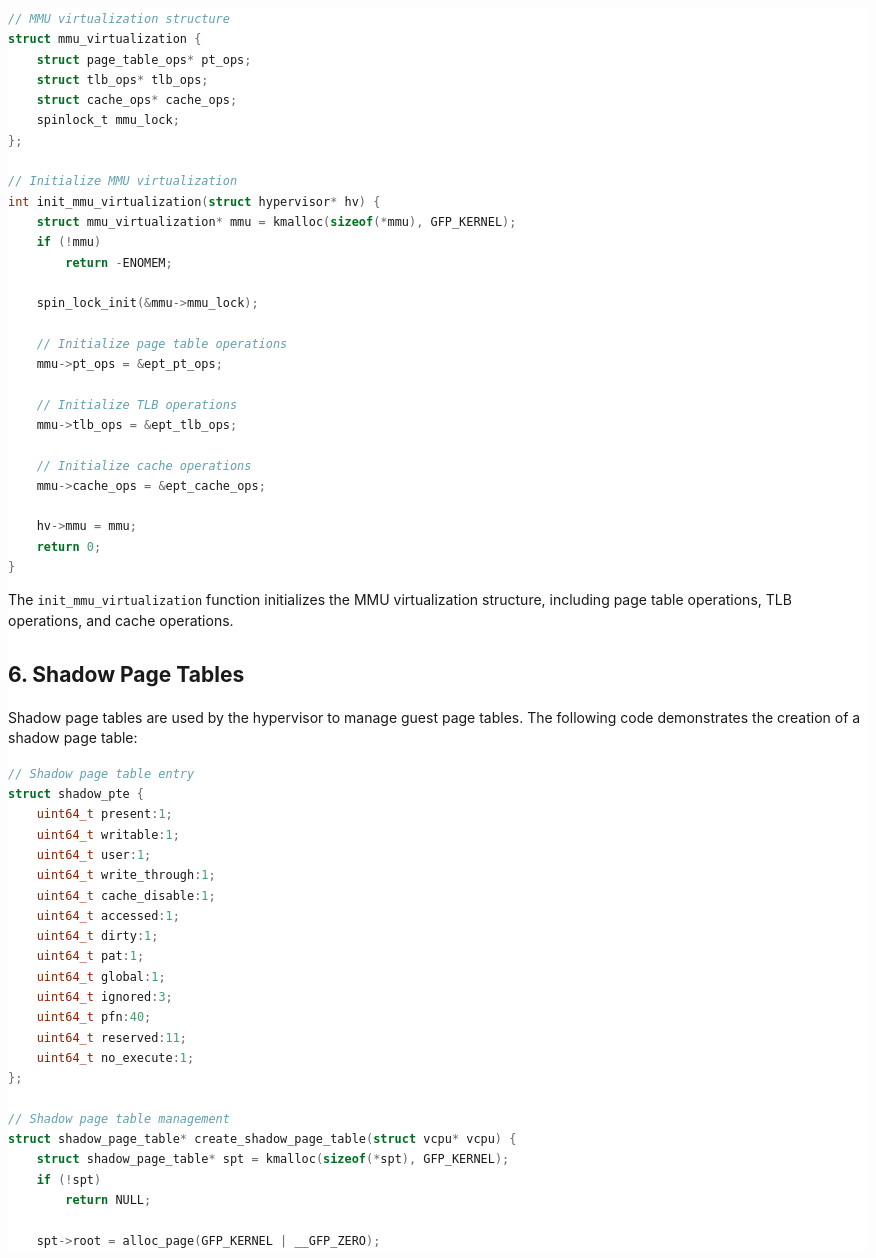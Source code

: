 ```c
// MMU virtualization structure
struct mmu_virtualization {
    struct page_table_ops* pt_ops;
    struct tlb_ops* tlb_ops;
    struct cache_ops* cache_ops;
    spinlock_t mmu_lock;
};

// Initialize MMU virtualization
int init_mmu_virtualization(struct hypervisor* hv) {
    struct mmu_virtualization* mmu = kmalloc(sizeof(*mmu), GFP_KERNEL);
    if (!mmu)
        return -ENOMEM;

    spin_lock_init(&mmu->mmu_lock);

    // Initialize page table operations
    mmu->pt_ops = &ept_pt_ops;

    // Initialize TLB operations
    mmu->tlb_ops = &ept_tlb_ops;

    // Initialize cache operations
    mmu->cache_ops = &ept_cache_ops;

    hv->mmu = mmu;
    return 0;
}
```

The `init_mmu_virtualization` function initializes the MMU virtualization structure, including page table operations, TLB operations, and cache operations.



## 6. Shadow Page Tables

Shadow page tables are used by the hypervisor to manage guest page tables. The following code demonstrates the creation of a shadow page table:

```c
// Shadow page table entry
struct shadow_pte {
    uint64_t present:1;
    uint64_t writable:1;
    uint64_t user:1;
    uint64_t write_through:1;
    uint64_t cache_disable:1;
    uint64_t accessed:1;
    uint64_t dirty:1;
    uint64_t pat:1;
    uint64_t global:1;
    uint64_t ignored:3;
    uint64_t pfn:40;
    uint64_t reserved:11;
    uint64_t no_execute:1;
};

// Shadow page table management
struct shadow_page_table* create_shadow_page_table(struct vcpu* vcpu) {
    struct shadow_page_table* spt = kmalloc(sizeof(*spt), GFP_KERNEL);
    if (!spt)
        return NULL;

    spt->root = alloc_page(GFP_KERNEL | __GFP_ZERO);
```